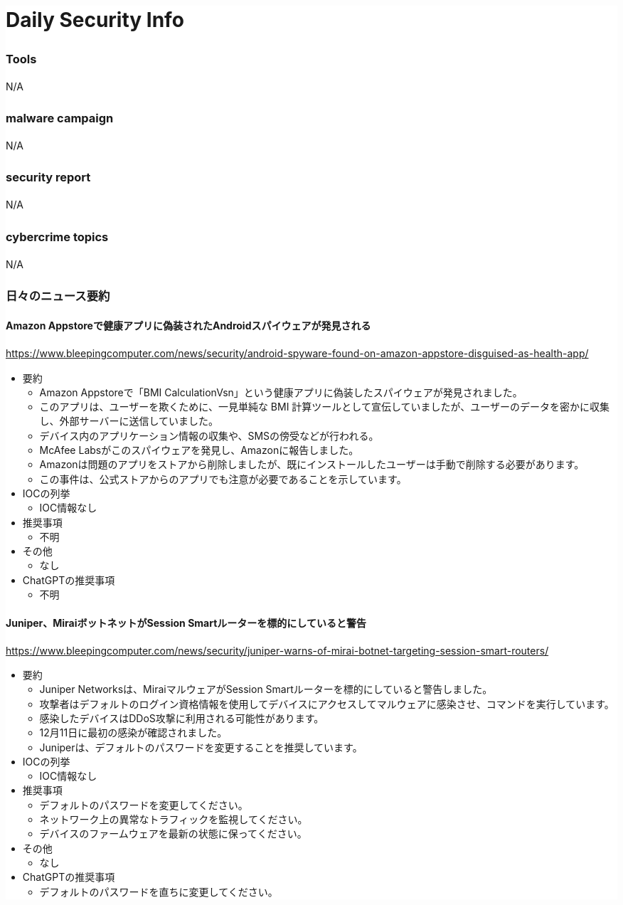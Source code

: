 # Daily Security Info

### Tools
N/A

### malware campaign
N/A

### security report
N/A

### cybercrime topics
N/A

### 日々のニュース要約

#### Amazon Appstoreで健康アプリに偽装されたAndroidスパイウェアが発見される
https://www.bleepingcomputer.com/news/security/android-spyware-found-on-amazon-appstore-disguised-as-health-app/

- 要約
    - Amazon Appstoreで「BMI CalculationVsn」という健康アプリに偽装したスパイウェアが発見されました。
    - このアプリは、ユーザーを欺くために、一見単純な BMI 計算ツールとして宣伝していましたが、ユーザーのデータを密かに収集し、外部サーバーに送信していました。
    - デバイス内のアプリケーション情報の収集や、SMSの傍受などが行われる。
    - McAfee Labsがこのスパイウェアを発見し、Amazonに報告しました。
    - Amazonは問題のアプリをストアから削除しましたが、既にインストールしたユーザーは手動で削除する必要があります。
    - この事件は、公式ストアからのアプリでも注意が必要であることを示しています。
- IOCの列挙
    - IOC情報なし
- 推奨事項
    - 不明
- その他
    - なし
- ChatGPTの推奨事項
    - 不明

#### Juniper、MiraiボットネットがSession Smartルーターを標的にしていると警告
https://www.bleepingcomputer.com/news/security/juniper-warns-of-mirai-botnet-targeting-session-smart-routers/

- 要約
    - Juniper Networksは、MiraiマルウェアがSession Smartルーターを標的にしていると警告しました。
    - 攻撃者はデフォルトのログイン資格情報を使用してデバイスにアクセスしてマルウェアに感染させ、コマンドを実行しています。
    - 感染したデバイスはDDoS攻撃に利用される可能性があります。
    - 12月11日に最初の感染が確認されました。
    - Juniperは、デフォルトのパスワードを変更することを推奨しています。
- IOCの列挙
    - IOC情報なし
- 推奨事項
    - デフォルトのパスワードを変更してください。
    - ネットワーク上の異常なトラフィックを監視してください。
    - デバイスのファームウェアを最新の状態に保ってください。
- その他
    - なし
- ChatGPTの推奨事項
    - デフォルトのパスワードを直ちに変更してください。
